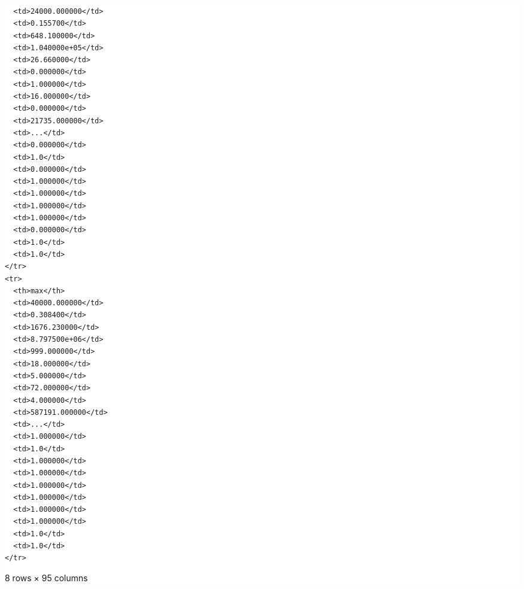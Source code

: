       <td>24000.000000</td>
      <td>0.155700</td>
      <td>648.100000</td>
      <td>1.040000e+05</td>
      <td>26.660000</td>
      <td>0.000000</td>
      <td>1.000000</td>
      <td>16.000000</td>
      <td>0.000000</td>
      <td>21735.000000</td>
      <td>...</td>
      <td>0.000000</td>
      <td>1.0</td>
      <td>0.000000</td>
      <td>1.000000</td>
      <td>1.000000</td>
      <td>1.000000</td>
      <td>1.000000</td>
      <td>0.000000</td>
      <td>1.0</td>
      <td>1.0</td>
    </tr>
    <tr>
      <th>max</th>
      <td>40000.000000</td>
      <td>0.308400</td>
      <td>1676.230000</td>
      <td>8.797500e+06</td>
      <td>999.000000</td>
      <td>18.000000</td>
      <td>5.000000</td>
      <td>72.000000</td>
      <td>4.000000</td>
      <td>587191.000000</td>
      <td>...</td>
      <td>1.000000</td>
      <td>1.0</td>
      <td>1.000000</td>
      <td>1.000000</td>
      <td>1.000000</td>
      <td>1.000000</td>
      <td>1.000000</td>
      <td>1.000000</td>
      <td>1.0</td>
      <td>1.0</td>
    </tr>
  </tbody>
</table>
<p>8 rows × 95 columns</p>
</div>
